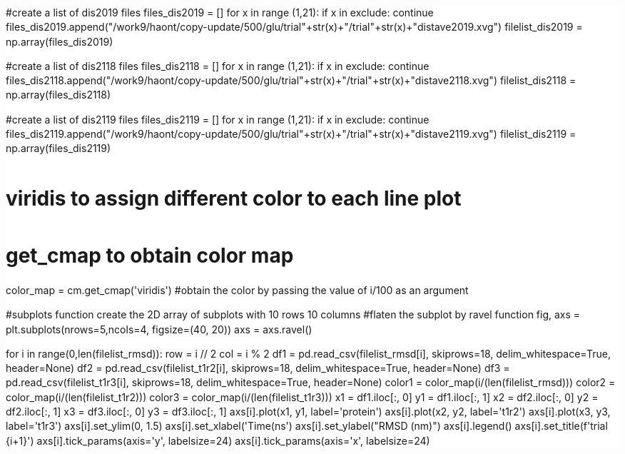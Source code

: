 #create a list of dis2019 files
files_dis2019 = []
for x in range (1,21):
    if x in exclude:
        continue
    files_dis2019.append("/work9/haont/copy-update/500/glu/trial"+str(x)+"/trial"+str(x)+"distave2019.xvg")
filelist_dis2019 = np.array(files_dis2019)

#create a list of dis2118 files
files_dis2118 = []
for x in range (1,21):
    if x in exclude:
        continue
    files_dis2118.append("/work9/haont/copy-update/500/glu/trial"+str(x)+"/trial"+str(x)+"distave2118.xvg")
filelist_dis2118 = np.array(files_dis2118)

#create a list of dis2119 files
files_dis2119 = []
for x in range (1,21):
    if x in exclude:
        continue
    files_dis2119.append("/work9/haont/copy-update/500/glu/trial"+str(x)+"/trial"+str(x)+"distave2119.xvg")
filelist_dis2119 = np.array(files_dis2119)

# viridis to assign different color to each line plot
# get_cmap to obtain color map
color_map = cm.get_cmap('viridis')
#obtain the color by passing the value of i/100 as an argument

#subplots function create the 2D array of subplots with 10 rows 10 columns
#flaten the subplot by ravel function
fig, axs = plt.subplots(nrows=5,ncols=4, figsize=(40, 20))
axs = axs.ravel()


for i in range(0,len(filelist_rmsd)):
    row = i // 2
    col = i % 2
    df1 = pd.read_csv(filelist_rmsd[i], skiprows=18, delim_whitespace=True, header=None)
    df2 = pd.read_csv(filelist_t1r2[i], skiprows=18, delim_whitespace=True, header=None)
    df3 = pd.read_csv(filelist_t1r3[i], skiprows=18, delim_whitespace=True, header=None)
    color1 = color_map(i/(len(filelist_rmsd)))
    color2 = color_map(i/(len(filelist_t1r2)))
    color3 = color_map(i/(len(filelist_t1r3)))
    x1 = df1.iloc[:, 0]
    y1 = df1.iloc[:, 1]
    x2 = df2.iloc[:, 0]
    y2 = df2.iloc[:, 1]
    x3 = df3.iloc[:, 0]
    y3 = df3.iloc[:, 1]
    axs[i].plot(x1, y1, label='protein')
    axs[i].plot(x2, y2, label='t1r2')
    axs[i].plot(x3, y3, label='t1r3')
    axs[i].set_ylim(0, 1.5)
    axs[i].set_xlabel('Time(ns')
    axs[i].set_ylabel("RMSD (nm)")
    axs[i].legend()
    axs[i].set_title(f'trial {i+1}')
    axs[i].tick_params(axis='y', labelsize=24)
    axs[i].tick_params(axis='x', labelsize=24)